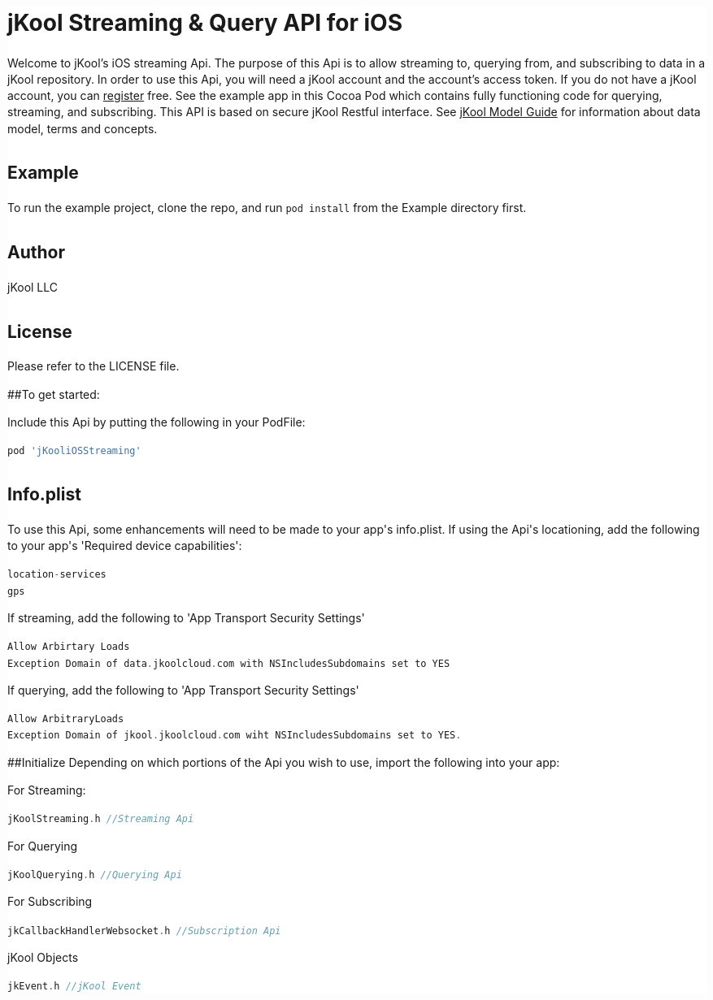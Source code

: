 # jKool Streaming & Query API for iOS

Welcome to jKool’s iOS streaming Api. The purpose of this Api is to allow streaming to, querying from, and subscribing to data in a jKool repository. In order to use this Api, you will need a jKool account and the account’s access token. If you do not have a jKool account, you can [register](https://www.jkoolcloud.com/signup/signup) free. 
See the example app in this Cocoa Pod which contains fully functioning code for querying, streaming, and  subscribing. This API is based on secure jKool Restful interface. See [jKool Model Guide](https://www.jkoolcloud.com/download/jkool-model.pdf) for information about data model, terms and concepts.

## Example

To run the example project, clone the repo, and run `pod install` from the Example directory first.

## Author

jKool LLC

## License

Please refer to the LICENSE file.

##To get started:

Include this Api by putting the following in your PodFile:
```ruby
pod 'jKooliOSStreaming'
```
## Info.plist 
To use this Api, some enhancements will need to be made to your app's info.plist.
If using the Api's locationing, add the following to your app's 'Required device capabilities':
```objective-c
location-services
gps
```
If streaming, add the following to 'App Transport Security Settings'
```objective-c
Allow Arbirtary Loads
Exception Domain of data.jkoolcloud.com with NSIncludesSubdomains set to YES
```
If querying, add the following to 'App Transport Security Settings'
```objective-c
Allow ArbitraryLoads
Exception Domain of jkool.jkoolcloud.com wiht NSIncludesSubdomains set to YES.
```

##Initialize
Depending on which portions of the Api you wish to use, import the following into your app:

For Streaming:
```objective-c
jKoolStreaming.h //Streaming Api
```
For Querying
```objective-c
jKoolQuerying.h //Querying Api
```
For Subscribing
```objective-c
jkCallbackHandlerWebsocket.h //Subscription Api
```
jKool Objects
```objective-c
jkEvent.h //jKool Event
```